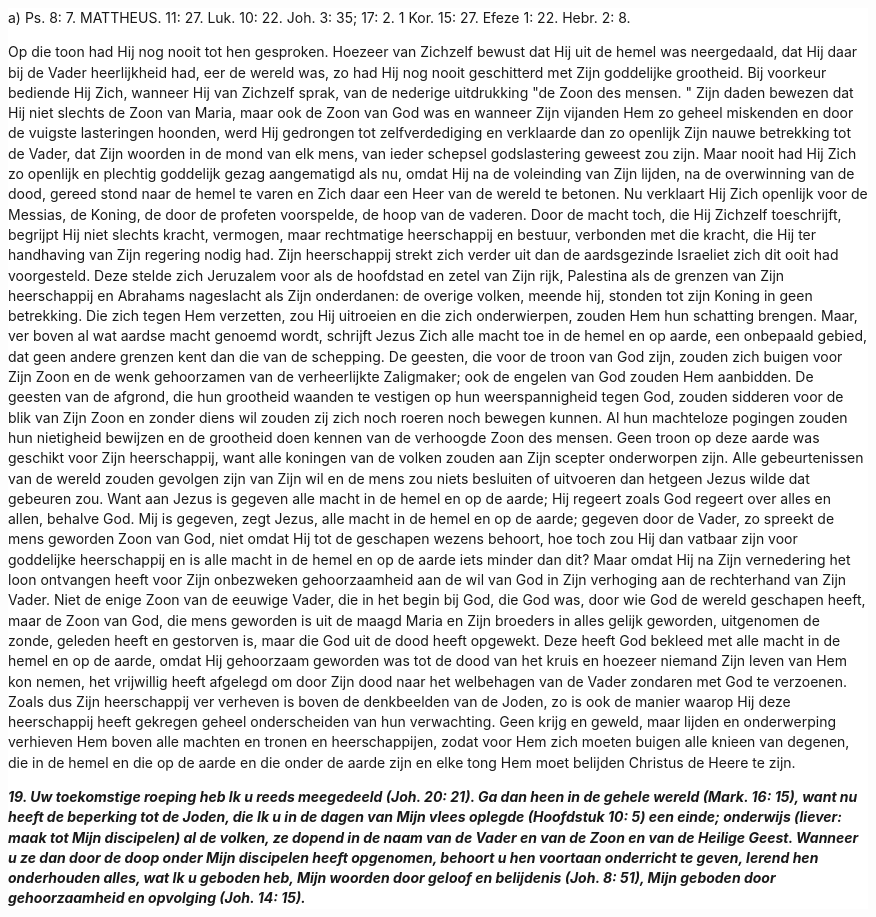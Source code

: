 a) Ps. 8: 7. MATTHEUS. 11: 27. Luk. 10: 22. Joh. 3: 35; 17: 2. 1 Kor. 15: 27. Efeze 1: 22. Hebr. 2: 8.

Op die toon had Hij nog nooit tot hen gesproken. Hoezeer van Zichzelf bewust dat Hij uit de hemel was neergedaald, dat Hij daar bij de Vader heerlijkheid had, eer de wereld was, zo had Hij nog nooit geschitterd met Zijn goddelijke grootheid. Bij voorkeur bediende Hij Zich, wanneer Hij van Zichzelf sprak, van de nederige uitdrukking "de Zoon des mensen. " Zijn daden bewezen dat Hij niet slechts de Zoon van Maria, maar ook de Zoon van God was en wanneer Zijn vijanden Hem zo geheel miskenden en door de vuigste lasteringen hoonden, werd Hij gedrongen tot zelfverdediging en verklaarde dan zo openlijk Zijn nauwe betrekking tot de Vader, dat Zijn woorden in de mond van elk mens, van ieder schepsel godslastering geweest zou zijn. Maar nooit had Hij Zich zo openlijk en plechtig goddelijk gezag aangematigd als nu, omdat Hij na de voleinding van Zijn lijden, na de overwinning van de dood, gereed stond naar de hemel te varen en Zich daar een Heer van de wereld te betonen. Nu verklaart Hij Zich openlijk voor de Messias, de Koning, de door de profeten voorspelde, de hoop van de vaderen. Door de macht toch, die Hij Zichzelf toeschrijft, begrijpt Hij niet slechts kracht, vermogen, maar rechtmatige heerschappij en bestuur, verbonden met die kracht, die Hij ter handhaving van Zijn regering nodig had. Zijn heerschappij strekt zich verder uit dan de aardsgezinde Israeliet zich dit ooit had voorgesteld. Deze stelde zich Jeruzalem voor als de hoofdstad en zetel van Zijn rijk, Palestina als de grenzen van Zijn heerschappij en Abrahams nageslacht als Zijn onderdanen: de overige volken, meende hij, stonden tot zijn Koning in geen betrekking. Die zich tegen Hem verzetten, zou Hij uitroeien en die zich onderwierpen, zouden Hem hun schatting brengen. Maar, ver boven al wat aardse macht genoemd wordt, schrijft Jezus Zich alle macht toe in de hemel en op aarde, een onbepaald gebied, dat geen andere grenzen kent dan die van de schepping. De geesten, die voor de troon van God zijn, zouden zich buigen voor Zijn Zoon en de wenk gehoorzamen van de verheerlijkte Zaligmaker; ook de engelen van God zouden Hem aanbidden. De geesten van de afgrond, die hun grootheid waanden te vestigen op hun weerspannigheid tegen God, zouden sidderen voor de blik van Zijn Zoon en zonder diens wil zouden zij zich noch roeren noch bewegen kunnen. Al hun machteloze pogingen zouden hun nietigheid bewijzen en de grootheid doen kennen van de verhoogde Zoon des mensen. Geen troon op deze aarde was geschikt voor Zijn heerschappij, want alle koningen van de volken zouden aan Zijn scepter onderworpen zijn. Alle gebeurtenissen van de wereld zouden gevolgen zijn van Zijn wil en de mens zou niets besluiten of uitvoeren dan hetgeen Jezus wilde dat gebeuren zou. Want aan Jezus is gegeven alle macht in de hemel en op de aarde; Hij regeert zoals God regeert over alles en allen, behalve God. Mij is gegeven, zegt Jezus, alle macht in de hemel en op de aarde; gegeven door de Vader, zo spreekt de mens geworden Zoon van God, niet omdat Hij tot de geschapen wezens behoort, hoe toch zou Hij dan vatbaar zijn voor goddelijke heerschappij en is alle macht in de hemel en op de aarde iets minder dan dit? Maar omdat Hij na Zijn vernedering het loon ontvangen heeft voor Zijn onbezweken gehoorzaamheid aan de wil van God in Zijn verhoging aan de rechterhand van Zijn Vader. Niet de enige Zoon van de eeuwige Vader, die in het begin bij God, die God was, door wie God de wereld geschapen heeft, maar de Zoon van God, die mens geworden is uit de maagd Maria en Zijn broeders in alles gelijk geworden, uitgenomen de zonde, geleden heeft en gestorven is, maar die God uit de dood heeft opgewekt. Deze heeft God bekleed met alle macht in de hemel en op de aarde, omdat Hij gehoorzaam geworden was tot de dood van het kruis en hoezeer niemand Zijn leven van Hem kon nemen, het vrijwillig heeft afgelegd om door Zijn dood naar het welbehagen van de Vader zondaren met God te verzoenen. Zoals dus Zijn heerschappij ver verheven is boven de denkbeelden van de Joden, zo is ook de manier waarop Hij deze heerschappij heeft gekregen geheel onderscheiden van hun verwachting. Geen krijg en geweld, maar lijden en onderwerping verhieven Hem boven alle machten en tronen en heerschappijen, zodat voor Hem zich moeten buigen alle knieen van degenen, die in de hemel en die op de aarde en die onder de aarde zijn en elke tong Hem moet belijden Christus de Heere te zijn.

***19. Uw toekomstige roeping heb Ik u reeds meegedeeld (Joh. 20: 21). Ga dan heen in de gehele wereld (Mark. 16: 15), want nu heeft de beperking tot de Joden, die Ik u in de dagen van Mijn vlees oplegde (Hoofdstuk 10: 5) een einde; onderwijs (liever: maak tot Mijn discipelen) al de volken, ze dopend in de naam van de Vader en van de Zoon en van de Heilige Geest. Wanneer u ze dan door de doop onder Mijn discipelen heeft opgenomen, behoort u hen voortaan onderricht te geven, lerend hen onderhouden alles, wat Ik u geboden heb, Mijn woorden door geloof en belijdenis (Joh. 8: 51), Mijn geboden door gehoorzaamheid en opvolging (Joh. 14: 15).***
